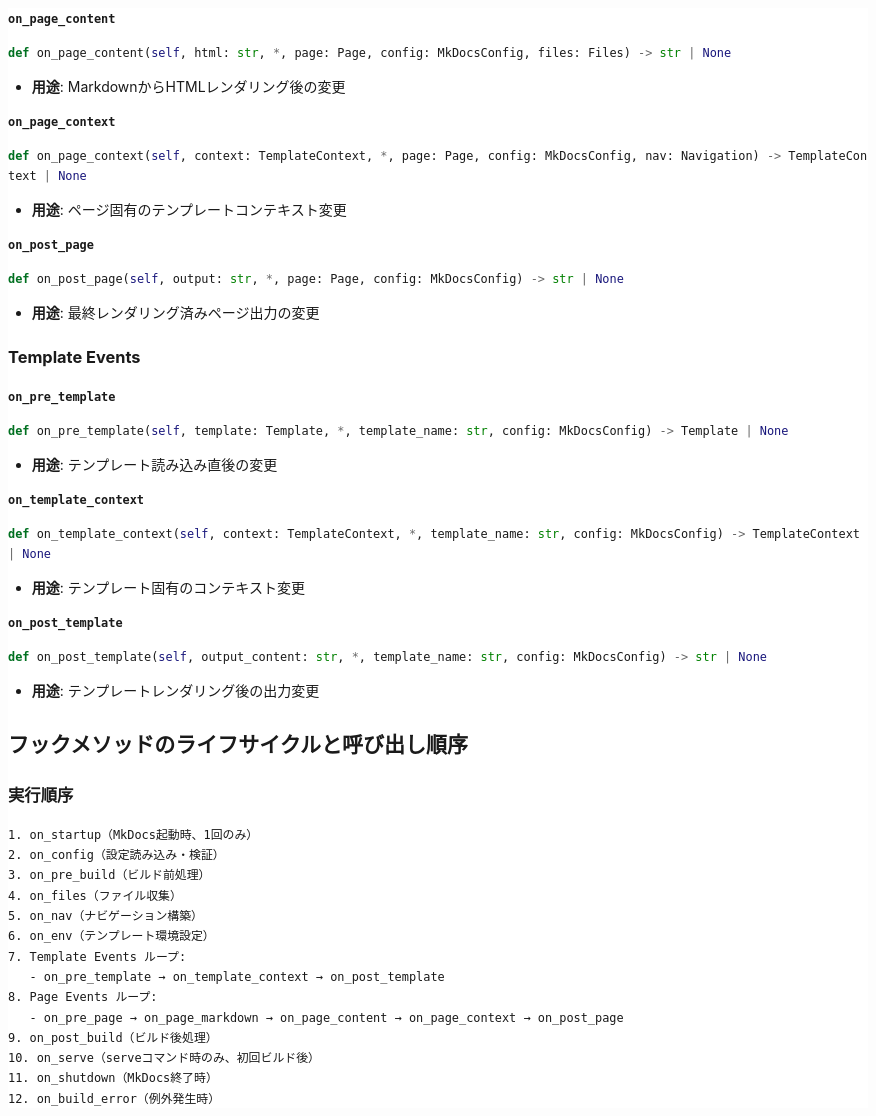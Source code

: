 **`on_page_content`**
```python
def on_page_content(self, html: str, *, page: Page, config: MkDocsConfig, files: Files) -> str | None
```
- **用途**: MarkdownからHTMLレンダリング後の変更

**`on_page_context`**
```python
def on_page_context(self, context: TemplateContext, *, page: Page, config: MkDocsConfig, nav: Navigation) -> TemplateContext | None
```
- **用途**: ページ固有のテンプレートコンテキスト変更

**`on_post_page`**
```python
def on_post_page(self, output: str, *, page: Page, config: MkDocsConfig) -> str | None
```
- **用途**: 最終レンダリング済みページ出力の変更

### Template Events

**`on_pre_template`**
```python
def on_pre_template(self, template: Template, *, template_name: str, config: MkDocsConfig) -> Template | None
```
- **用途**: テンプレート読み込み直後の変更

**`on_template_context`**
```python
def on_template_context(self, context: TemplateContext, *, template_name: str, config: MkDocsConfig) -> TemplateContext | None
```
- **用途**: テンプレート固有のコンテキスト変更

**`on_post_template`**
```python
def on_post_template(self, output_content: str, *, template_name: str, config: MkDocsConfig) -> str | None
```
- **用途**: テンプレートレンダリング後の出力変更

## フックメソッドのライフサイクルと呼び出し順序

### 実行順序
```
1. on_startup（MkDocs起動時、1回のみ）
2. on_config（設定読み込み・検証）
3. on_pre_build（ビルド前処理）
4. on_files（ファイル収集）
5. on_nav（ナビゲーション構築）
6. on_env（テンプレート環境設定）
7. Template Events ループ:
   - on_pre_template → on_template_context → on_post_template
8. Page Events ループ:
   - on_pre_page → on_page_markdown → on_page_content → on_page_context → on_post_page
9. on_post_build（ビルド後処理）
10. on_serve（serveコマンド時のみ、初回ビルド後）
11. on_shutdown（MkDocs終了時）
12. on_build_error（例外発生時）
```
